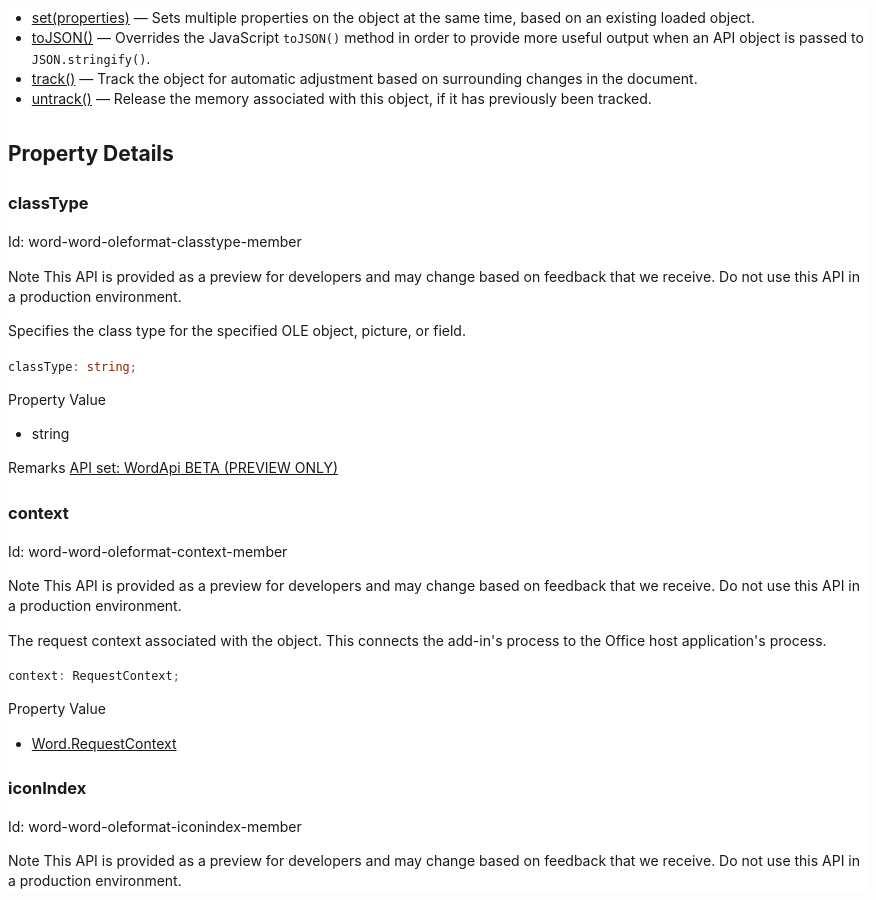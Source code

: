 - [set(properties)](#word-word-oleformat-set-member2) — Sets multiple properties on the object at the same time, based on an existing loaded object.
- [toJSON()](#word-word-oleformat-tojson-member1) — Overrides the JavaScript `toJSON()` method in order to provide more useful output when an API object is passed to `JSON.stringify()`.
- [track()](#word-word-oleformat-track-member1) — Track the object for automatic adjustment based on surrounding changes in the document.
- [untrack()](#word-word-oleformat-untrack-member1) — Release the memory associated with this object, if it has previously been tracked.

## Property Details

### classType
Id: word-word-oleformat-classtype-member

Note
This API is provided as a preview for developers and may change based on feedback that we receive. Do not use this API in a production environment.

Specifies the class type for the specified OLE object, picture, or field.

```typescript
classType: string;
```

Property Value
- string

Remarks
[API set: WordApi BETA (PREVIEW ONLY)](/en-us/javascript/api/requirement-sets/word/word-api-requirement-sets)

### context
Id: word-word-oleformat-context-member

Note
This API is provided as a preview for developers and may change based on feedback that we receive. Do not use this API in a production environment.

The request context associated with the object. This connects the add-in's process to the Office host application's process.

```typescript
context: RequestContext;
```

Property Value
- [Word.RequestContext](/en-us/javascript/api/word/word.requestcontext)

### iconIndex
Id: word-word-oleformat-iconindex-member

Note
This API is provided as a preview for developers and may change based on feedback that we receive. Do not use this API in a production environment.
